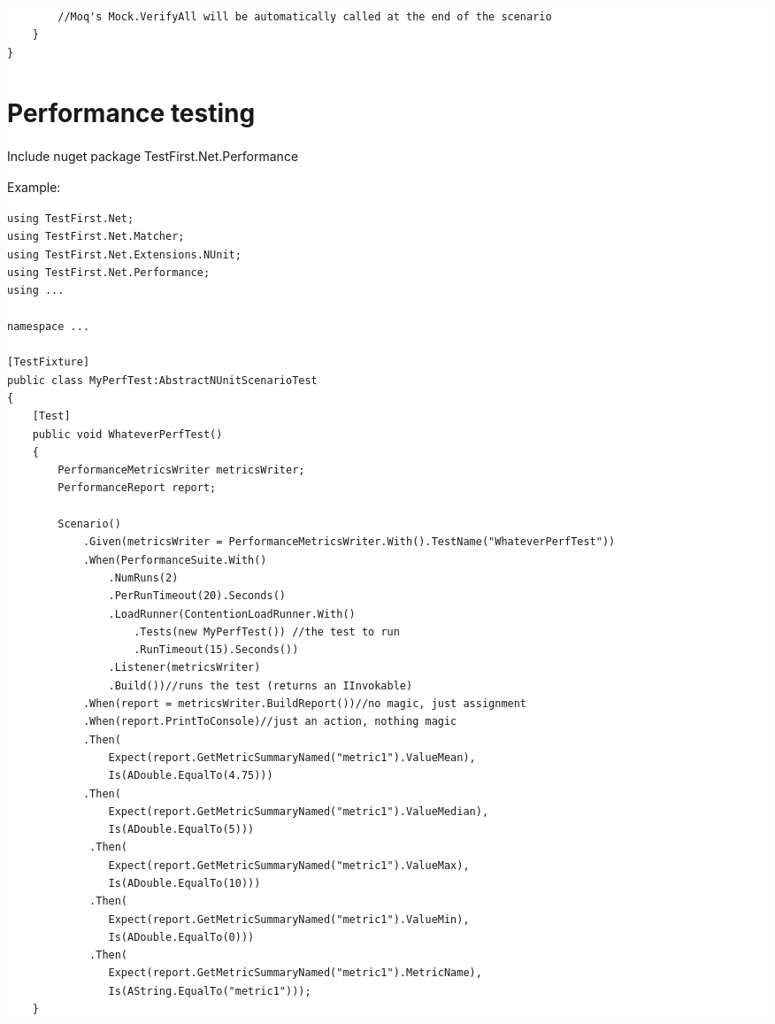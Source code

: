
            //Moq's Mock.VerifyAll will be automatically called at the end of the scenario
        }
    }

Performance testing
============

Include nuget package TestFirst.Net.Performance

Example:

    using TestFirst.Net;
    using TestFirst.Net.Matcher;
    using TestFirst.Net.Extensions.NUnit;
    using TestFirst.Net.Performance;
    using ...

    namespace ...
    
    [TestFixture]
    public class MyPerfTest:AbstractNUnitScenarioTest
    {
        [Test]        
        public void WhateverPerfTest()
        {
            PerformanceMetricsWriter metricsWriter;
            PerformanceReport report;

            Scenario()
                .Given(metricsWriter = PerformanceMetricsWriter.With().TestName("WhateverPerfTest"))
                .When(PerformanceSuite.With()
                    .NumRuns(2)
                    .PerRunTimeout(20).Seconds()
                    .LoadRunner(ContentionLoadRunner.With()
                        .Tests(new MyPerfTest()) //the test to run
                        .RunTimeout(15).Seconds())
                    .Listener(metricsWriter)
                    .Build())//runs the test (returns an IInvokable)
                .When(report = metricsWriter.BuildReport())//no magic, just assignment
                .When(report.PrintToConsole)//just an action, nothing magic
                .Then(
                    Expect(report.GetMetricSummaryNamed("metric1").ValueMean),
                    Is(ADouble.EqualTo(4.75)))
                .Then(
                    Expect(report.GetMetricSummaryNamed("metric1").ValueMedian),
                    Is(ADouble.EqualTo(5)))
                 .Then(
                    Expect(report.GetMetricSummaryNamed("metric1").ValueMax),
                    Is(ADouble.EqualTo(10)))
                 .Then(
                    Expect(report.GetMetricSummaryNamed("metric1").ValueMin),
                    Is(ADouble.EqualTo(0)))
                 .Then(
                    Expect(report.GetMetricSummaryNamed("metric1").MetricName),
                    Is(AString.EqualTo("metric1")));
        }
